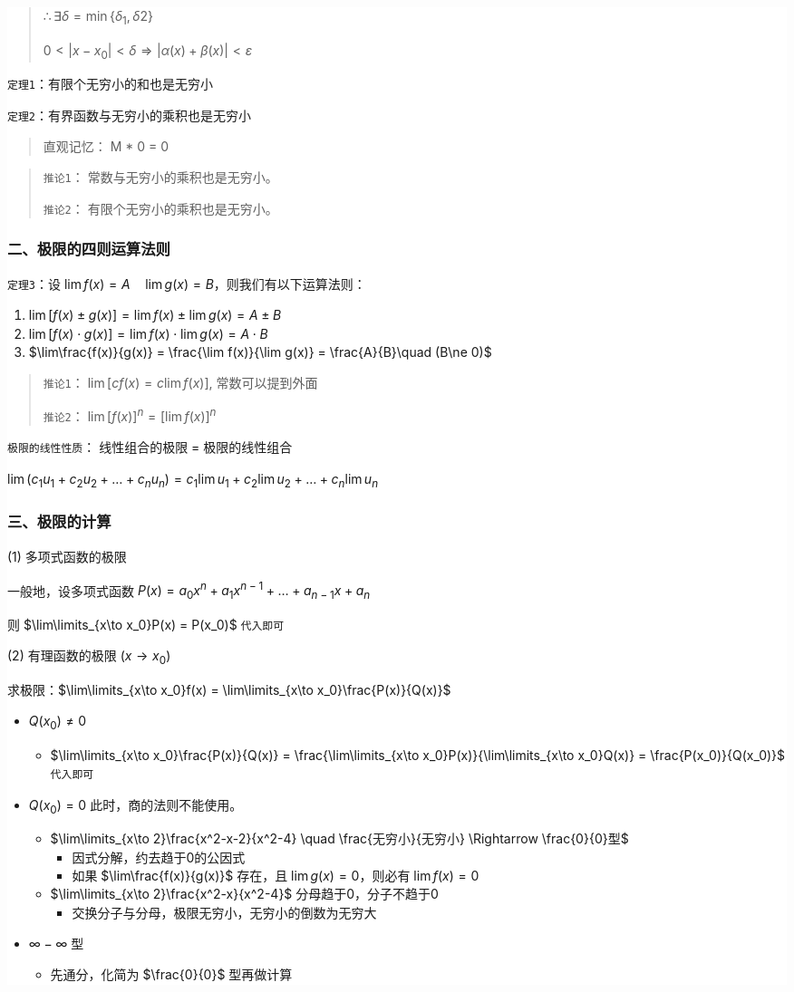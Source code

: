 > 
> $\therefore \exists\delta = \min\{\delta_1, \delta2\}$
> 
> $0 < |x-x_0| < \delta \Rightarrow |\alpha(x) + \beta(x)| < \varepsilon$

`定理1`：有限个无穷小的和也是无穷小

`定理2`：有界函数与无穷小的乘积也是无穷小

> 直观记忆： M * 0 = 0

> `推论1`： 常数与无穷小的乘积也是无穷小。
> 
> `推论2`： 有限个无穷小的乘积也是无穷小。


### 二、极限的四则运算法则

`定理3`：设 $\lim f(x) = A \quad \lim g(x) = B$，则我们有以下运算法则：

1. $\lim[f(x)\pm g(x)] = \lim f(x) \pm \lim g(x) = A \pm B$
2. $\lim[f(x)\cdot g(x)] = \lim f(x) \cdot \lim g(x) = A \cdot B$
3. $\lim\frac{f(x)}{g(x)} = \frac{\lim f(x)}{\lim g(x)} = \frac{A}{B}\quad (B\ne 0)$

> `推论1`： $\lim[cf(x) = c\lim f(x)]$, 常数可以提到外面
>
> `推论2`： $\lim[f(x)]^n = [\lim f(x)]^n$

`极限的线性性质`： 线性组合的极限 = 极限的线性组合 

$\lim(c_1u_1 + c_2u_2 + \ldots + c_nu_n) = c_1\lim u_1 + c_2\lim u_2 + \ldots + c_n\lim u_n$


### 三、极限的计算

(1) 多项式函数的极限

一般地，设多项式函数 $P(x) = a_0x^n + a_1x^{n-1} + \ldots + a_{n-1}x + a_n$

则 $\lim\limits_{x\to x_0}P(x) = P(x_0)$ `代入即可`

(2) 有理函数的极限 ($x\to x_0$)

求极限：$\lim\limits_{x\to x_0}f(x) = \lim\limits_{x\to x_0}\frac{P(x)}{Q(x)}$

* $Q(x_0) \ne 0$
  * $\lim\limits_{x\to x_0}\frac{P(x)}{Q(x)} = \frac{\lim\limits_{x\to x_0}P(x)}{\lim\limits_{x\to x_0}Q(x)} = \frac{P(x_0)}{Q(x_0)}$  `代入即可`

* $Q(x_0) = 0$ 此时，商的法则不能使用。
  * $\lim\limits_{x\to 2}\frac{x^2-x-2}{x^2-4} \quad \frac{无穷小}{无穷小} \Rightarrow \frac{0}{0}型$
    * 因式分解，约去趋于0的公因式
    * 如果 $\lim\frac{f(x)}{g(x)}$ 存在，且 $\lim g(x) = 0$，则必有 $\lim f(x) = 0$
  * $\lim\limits_{x\to 2}\frac{x^2-x}{x^2-4}$ 分母趋于0，分子不趋于0
    * 交换分子与分母，极限无穷小，无穷小的倒数为无穷大

* $\infty - \infty$ 型
  * 先通分，化简为 $\frac{0}{0}$ 型再做计算

